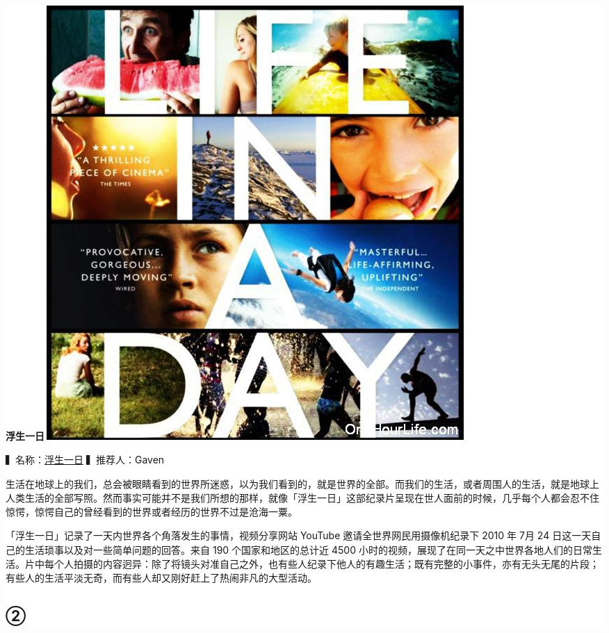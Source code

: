 **浮生一日 ![1浮生](/images/87242.jpg)** 

▍名称：[浮生一日](https://movie.douban.com/subject/5387041/) ▍推荐人：Gaven

生活在地球上的我们，总会被眼睛看到的世界所迷惑，以为我们看到的，就是世界的全部。而我们的生活，或者周围人的生活，就是地球上人类生活的全部写照。然而事实可能并不是我们所想的那样，就像「浮生一日」这部纪录片呈现在世人面前的时候，几乎每个人都会忍不住惊愕，惊愕自己的曾经看到的世界或者经历的世界不过是沧海一粟。

「浮生一日」记录了一天内世界各个角落发生的事情，视频分享网站 YouTube 邀请全世界网民用摄像机纪录下 2010 年 7月 24 日这一天自己的生活琐事以及对一些简单问题的回答。来自 190 个国家和地区的总计近 4500 小时的视频，展现了在同一天之中世界各地人们的日常生活。片中每个人拍摄的内容迥异：除了将镜头对准自己之外，也有些人纪录下他人的有趣生活；既有完整的小事件，亦有无头无尾的片段；有些人的生活平淡无奇，而有些人却又刚好赶上了热闹非凡的大型活动。

## ②
